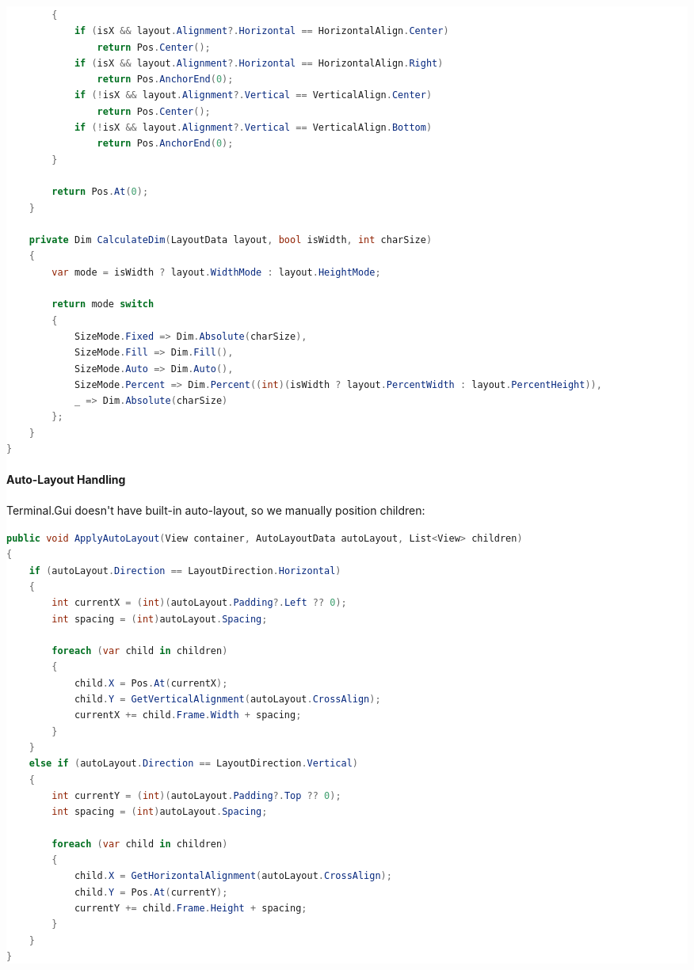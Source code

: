 ```csharp
        {
            if (isX && layout.Alignment?.Horizontal == HorizontalAlign.Center)
                return Pos.Center();
            if (isX && layout.Alignment?.Horizontal == HorizontalAlign.Right)
                return Pos.AnchorEnd(0);
            if (!isX && layout.Alignment?.Vertical == VerticalAlign.Center)
                return Pos.Center();
            if (!isX && layout.Alignment?.Vertical == VerticalAlign.Bottom)
                return Pos.AnchorEnd(0);
        }
        
        return Pos.At(0);
    }
    
    private Dim CalculateDim(LayoutData layout, bool isWidth, int charSize)
    {
        var mode = isWidth ? layout.WidthMode : layout.HeightMode;
        
        return mode switch
        {
            SizeMode.Fixed => Dim.Absolute(charSize),
            SizeMode.Fill => Dim.Fill(),
            SizeMode.Auto => Dim.Auto(),
            SizeMode.Percent => Dim.Percent((int)(isWidth ? layout.PercentWidth : layout.PercentHeight)),
            _ => Dim.Absolute(charSize)
        };
    }
}
```

#### Auto-Layout Handling

Terminal.Gui doesn't have built-in auto-layout, so we manually position children:

```csharp
public void ApplyAutoLayout(View container, AutoLayoutData autoLayout, List<View> children)
{
    if (autoLayout.Direction == LayoutDirection.Horizontal)
    {
        int currentX = (int)(autoLayout.Padding?.Left ?? 0);
        int spacing = (int)autoLayout.Spacing;
        
        foreach (var child in children)
        {
            child.X = Pos.At(currentX);
            child.Y = GetVerticalAlignment(autoLayout.CrossAlign);
            currentX += child.Frame.Width + spacing;
        }
    }
    else if (autoLayout.Direction == LayoutDirection.Vertical)
    {
        int currentY = (int)(autoLayout.Padding?.Top ?? 0);
        int spacing = (int)autoLayout.Spacing;
        
        foreach (var child in children)
        {
            child.X = GetHorizontalAlignment(autoLayout.CrossAlign);
            child.Y = Pos.At(currentY);
            currentY += child.Frame.Height + spacing;
        }
    }
}

```